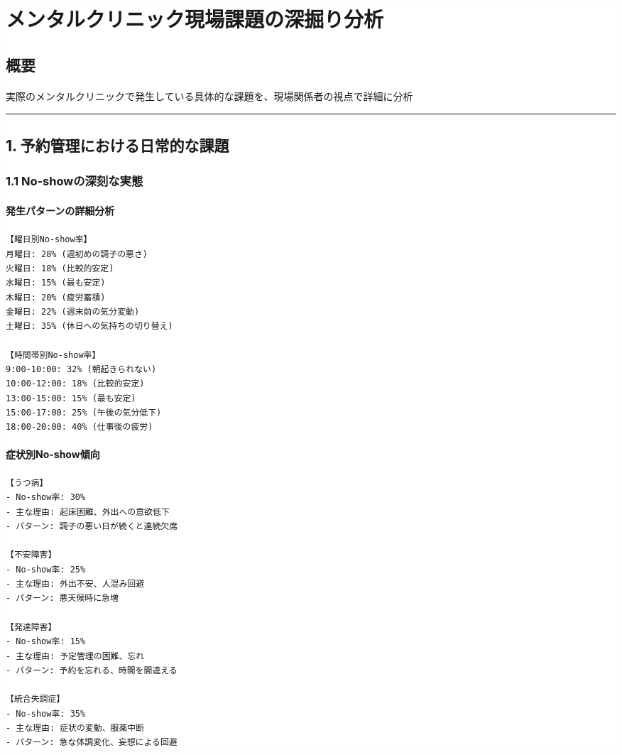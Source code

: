 # メンタルクリニック現場課題の深掘り分析

## 概要
実際のメンタルクリニックで発生している具体的な課題を、現場関係者の視点で詳細に分析

---

## 1. 予約管理における日常的な課題

### 1.1 No-showの深刻な実態

#### 発生パターンの詳細分析
```
【曜日別No-show率】
月曜日: 28% (週初めの調子の悪さ)
火曜日: 18% (比較的安定)
水曜日: 15% (最も安定)
木曜日: 20% (疲労蓄積)
金曜日: 22% (週末前の気分変動)
土曜日: 35% (休日への気持ちの切り替え)

【時間帯別No-show率】
9:00-10:00: 32% (朝起きられない)
10:00-12:00: 18% (比較的安定)
13:00-15:00: 15% (最も安定)
15:00-17:00: 25% (午後の気分低下)
18:00-20:00: 40% (仕事後の疲労)
```

#### 症状別No-show傾向
```
【うつ病】
- No-show率: 30%
- 主な理由: 起床困難、外出への意欲低下
- パターン: 調子の悪い日が続くと連続欠席

【不安障害】
- No-show率: 25%
- 主な理由: 外出不安、人混み回避
- パターン: 悪天候時に急増

【発達障害】
- No-show率: 15%
- 主な理由: 予定管理の困難、忘れ
- パターン: 予約を忘れる、時間を間違える

【統合失調症】
- No-show率: 35%
- 主な理由: 症状の変動、服薬中断
- パターン: 急な体調変化、妄想による回避
```
